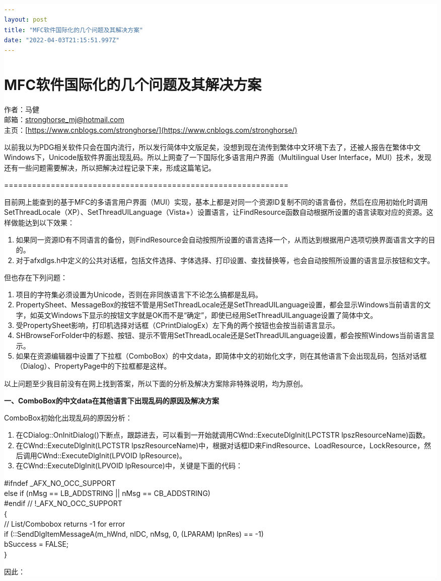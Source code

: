 ```yaml
---
layout: post
title: "MFC软件国际化的几个问题及其解决方案"
date: "2022-04-03T21:15:51.997Z"
---
```

MFC软件国际化的几个问题及其解决方案
===================

作者：马健  
邮箱：[stronghorse\_mj@hotmail.com  
](mailto:stronghorse_mj@hotmail.com)主页：[https://www.cnblogs.com/stronghorse/](https://www.cnblogs.com/stronghorse/)

以前我以为PDG相关软件只会在国内流行，所以发行简体中文版足矣，没想到现在流传到繁体中文环境下去了，还被人报告在繁体中文Windows下，Unicode版软件界面出现乱码。所以上网查了一下国际化多语言用户界面（Multilingual User Interface，MUI）技术，发现还有一些问题需要解决，所以把解决过程记录下来，形成这篇笔记。

\=============================================================

目前网上能查到的基于MFC的多语言用户界面（MUI）实现，基本上都是对同一个资源ID复制不同的语言备份，然后在应用初始化时调用SetThreadLocale（XP）、SetThreadUILanguage（Vista+）设置语言，让FindResource函数自动根据所设置的语言读取对应的资源。这样做能达到以下效果：

1.  如果同一资源ID有不同语言的备份，则FindResource会自动按照所设置的语言选择一个，从而达到根据用户选项切换界面语言文字的目的。
2.  对于afxdlgs.h中定义的公共对话框，包括文件选择、字体选择、打印设置、查找替换等，也会自动按照所设置的语言显示按钮和文字。

但也存在下列问题：

1.  项目的字符集必须设置为Unicode，否则在非同族语言下不论怎么搞都是乱码。
2.  PropertySheet、MessageBox的按钮不管是用SetThreadLocale还是SetThreadUILanguage设置，都会显示Windows当前语言的文字，如英文Windows下显示的按钮文字就是OK而不是“确定”，即使已经用SetThreadUILanguage设置了简体中文。
3.  受PropertySheet影响，打印机选择对话框（CPrintDialogEx）左下角的两个按钮也会按当前语言显示。
4.  SHBrowseForFolder中的标题、按钮、提示不管用SetThreadLocale还是SetThreadUILanguage设置，都会按照Windows当前语言显示。
5.  如果在资源编辑器中设置了下拉框（ComboBox）的中文data，即简体中文的初始化文字，则在其他语言下会出现乱码，包括对话框（Dialog）、PropertyPage中的下拉框都是这样。

以上问题至少我目前没有在网上找到答案，所以下面的分析及解决方案除非特殊说明，均为原创。

**一、ComboBox的中文data在其他语言下出现乱码的原因及解决方案**

ComboBox初始化出现乱码的原因分析：

1.  在CDialog::OnInitDialog()下断点，跟踪进去，可以看到一开始就调用CWnd::ExecuteDlgInit(LPCTSTR lpszResourceName)函数。
2.  在CWnd::ExecuteDlgInit(LPCTSTR lpszResourceName)中，根据对话框ID来FindResource、LoadResource，LockResource，然后调用CWnd::ExecuteDlgInit(LPVOID lpResource)。
3.  在CWnd::ExecuteDlgInit(LPVOID lpResource)中，关键是下面的代码：

#ifndef \_AFX\_NO\_OCC\_SUPPORT  
else if (nMsg == LB\_ADDSTRING || nMsg == CB\_ADDSTRING)  
#endif // !\_AFX\_NO\_OCC\_SUPPORT  
{  
		// List/Combobox returns -1 for error  
		if (::SendDlgItemMessageA(m\_hWnd, nIDC, nMsg, 0, (LPARAM) lpnRes) == -1)  
			bSuccess = FALSE;  
}

因此：
